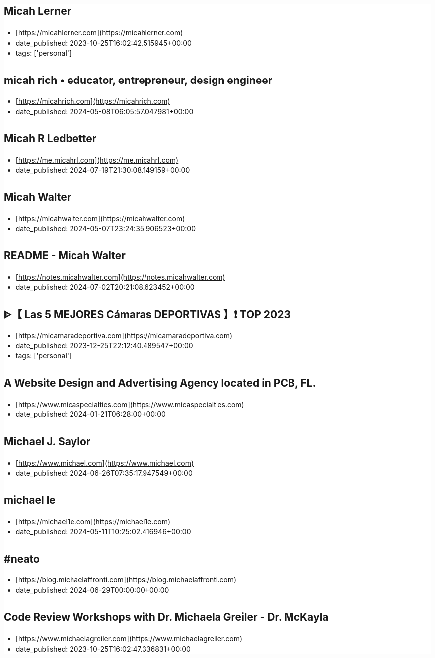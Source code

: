  ## Micah Lerner
 - [https://micahlerner.com](https://micahlerner.com)
 - date_published: 2023-10-25T16:02:42.515945+00:00
 - tags: ['personal']

 ## micah rich • educator, entrepreneur, design engineer
 - [https://micahrich.com](https://micahrich.com)
 - date_published: 2024-05-08T06:05:57.047981+00:00

 ## Micah R Ledbetter
 - [https://me.micahrl.com](https://me.micahrl.com)
 - date_published: 2024-07-19T21:30:08.149159+00:00

 ## Micah Walter
 - [https://micahwalter.com](https://micahwalter.com)
 - date_published: 2024-05-07T23:24:35.906523+00:00

 ## README - Micah Walter
 - [https://notes.micahwalter.com](https://notes.micahwalter.com)
 - date_published: 2024-07-02T20:21:08.623452+00:00

 ## ᐈ【 Las 5 MEJORES Cámaras DEPORTIVAS 】❗️ TOP 2023
 - [https://micamaradeportiva.com](https://micamaradeportiva.com)
 - date_published: 2023-12-25T22:12:40.489547+00:00
 - tags: ['personal']

 ## A Website Design and Advertising Agency located in PCB, FL.
 - [https://www.micaspecialties.com](https://www.micaspecialties.com)
 - date_published: 2024-01-21T06:28:00+00:00

 ## Michael J. Saylor
 - [https://www.michael.com](https://www.michael.com)
 - date_published: 2024-06-26T07:35:17.947549+00:00

 ## michael le
 - [https://michael1e.com](https://michael1e.com)
 - date_published: 2024-05-11T10:25:02.416946+00:00

 ## #neato
 - [https://blog.michaelaffronti.com](https://blog.michaelaffronti.com)
 - date_published: 2024-06-29T00:00:00+00:00

 ## Code Review Workshops with Dr. Michaela Greiler - Dr. McKayla
 - [https://www.michaelagreiler.com](https://www.michaelagreiler.com)
 - date_published: 2023-10-25T16:02:47.336831+00:00
